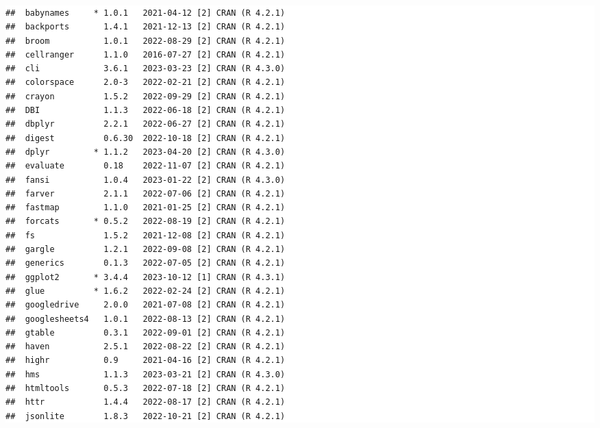     ##  babynames     * 1.0.1   2021-04-12 [2] CRAN (R 4.2.1)
    ##  backports       1.4.1   2021-12-13 [2] CRAN (R 4.2.1)
    ##  broom           1.0.1   2022-08-29 [2] CRAN (R 4.2.1)
    ##  cellranger      1.1.0   2016-07-27 [2] CRAN (R 4.2.1)
    ##  cli             3.6.1   2023-03-23 [2] CRAN (R 4.3.0)
    ##  colorspace      2.0-3   2022-02-21 [2] CRAN (R 4.2.1)
    ##  crayon          1.5.2   2022-09-29 [2] CRAN (R 4.2.1)
    ##  DBI             1.1.3   2022-06-18 [2] CRAN (R 4.2.1)
    ##  dbplyr          2.2.1   2022-06-27 [2] CRAN (R 4.2.1)
    ##  digest          0.6.30  2022-10-18 [2] CRAN (R 4.2.1)
    ##  dplyr         * 1.1.2   2023-04-20 [2] CRAN (R 4.3.0)
    ##  evaluate        0.18    2022-11-07 [2] CRAN (R 4.2.1)
    ##  fansi           1.0.4   2023-01-22 [2] CRAN (R 4.3.0)
    ##  farver          2.1.1   2022-07-06 [2] CRAN (R 4.2.1)
    ##  fastmap         1.1.0   2021-01-25 [2] CRAN (R 4.2.1)
    ##  forcats       * 0.5.2   2022-08-19 [2] CRAN (R 4.2.1)
    ##  fs              1.5.2   2021-12-08 [2] CRAN (R 4.2.1)
    ##  gargle          1.2.1   2022-09-08 [2] CRAN (R 4.2.1)
    ##  generics        0.1.3   2022-07-05 [2] CRAN (R 4.2.1)
    ##  ggplot2       * 3.4.4   2023-10-12 [1] CRAN (R 4.3.1)
    ##  glue          * 1.6.2   2022-02-24 [2] CRAN (R 4.2.1)
    ##  googledrive     2.0.0   2021-07-08 [2] CRAN (R 4.2.1)
    ##  googlesheets4   1.0.1   2022-08-13 [2] CRAN (R 4.2.1)
    ##  gtable          0.3.1   2022-09-01 [2] CRAN (R 4.2.1)
    ##  haven           2.5.1   2022-08-22 [2] CRAN (R 4.2.1)
    ##  highr           0.9     2021-04-16 [2] CRAN (R 4.2.1)
    ##  hms             1.1.3   2023-03-21 [2] CRAN (R 4.3.0)
    ##  htmltools       0.5.3   2022-07-18 [2] CRAN (R 4.2.1)
    ##  httr            1.4.4   2022-08-17 [2] CRAN (R 4.2.1)
    ##  jsonlite        1.8.3   2022-10-21 [2] CRAN (R 4.2.1)